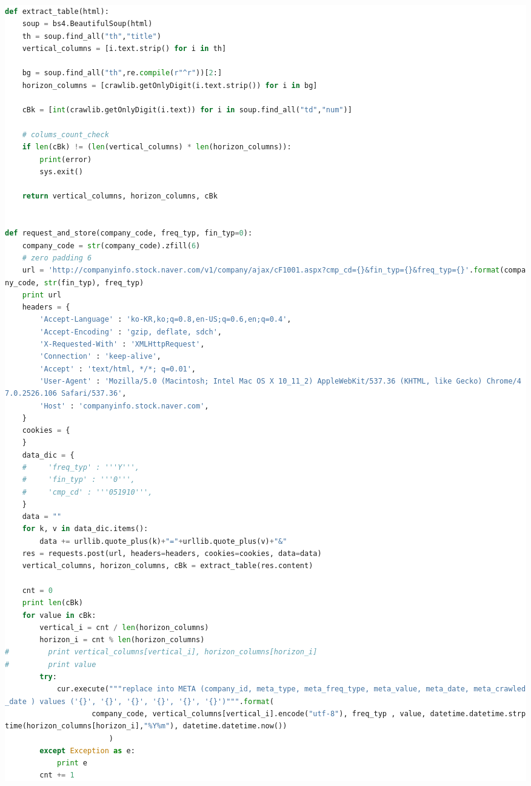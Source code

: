 ```python
def extract_table(html):
    soup = bs4.BeautifulSoup(html)
    th = soup.find_all("th","title")
    vertical_columns = [i.text.strip() for i in th]

    bg = soup.find_all("th",re.compile(r"^r"))[2:]
    horizon_columns = [crawlib.getOnlyDigit(i.text.strip()) for i in bg]

    cBk = [int(crawlib.getOnlyDigit(i.text)) for i in soup.find_all("td","num")]

    # colums_count_check
    if len(cBk) != (len(vertical_columns) * len(horizon_columns)):
        print(error)
        sys.exit()
        
    return vertical_columns, horizon_columns, cBk


def request_and_store(company_code, freq_typ, fin_typ=0):
    company_code = str(company_code).zfill(6)
    # zero padding 6
    url = 'http://companyinfo.stock.naver.com/v1/company/ajax/cF1001.aspx?cmp_cd={}&fin_typ={}&freq_typ={}'.format(company_code, str(fin_typ), freq_typ)
    print url
    headers = {
        'Accept-Language' : 'ko-KR,ko;q=0.8,en-US;q=0.6,en;q=0.4',
        'Accept-Encoding' : 'gzip, deflate, sdch',
        'X-Requested-With' : 'XMLHttpRequest',
        'Connection' : 'keep-alive',
        'Accept' : 'text/html, */*; q=0.01',
        'User-Agent' : 'Mozilla/5.0 (Macintosh; Intel Mac OS X 10_11_2) AppleWebKit/537.36 (KHTML, like Gecko) Chrome/47.0.2526.106 Safari/537.36',
        'Host' : 'companyinfo.stock.naver.com',
    }
    cookies = {
    }
    data_dic = {
    #     'freq_typ' : '''Y''',
    #     'fin_typ' : '''0''',
    #     'cmp_cd' : '''051910''',
    }
    data = ""
    for k, v in data_dic.items():
        data += urllib.quote_plus(k)+"="+urllib.quote_plus(v)+"&"
    res = requests.post(url, headers=headers, cookies=cookies, data=data)
    vertical_columns, horizon_columns, cBk = extract_table(res.content)

    cnt = 0
    print len(cBk)
    for value in cBk:
        vertical_i = cnt / len(horizon_columns)
        horizon_i = cnt % len(horizon_columns)
#         print vertical_columns[vertical_i], horizon_columns[horizon_i]
#         print value
        try:
            cur.execute("""replace into META (company_id, meta_type, meta_freq_type, meta_value, meta_date, meta_crawled_date ) values ('{}', '{}', '{}', '{}', '{}', '{}')""".format( 
                    company_code, vertical_columns[vertical_i].encode("utf-8"), freq_typ , value, datetime.datetime.strptime(horizon_columns[horizon_i],"%Y%m"), datetime.datetime.now())
                        )
        except Exception as e:
            print e
        cnt += 1
```